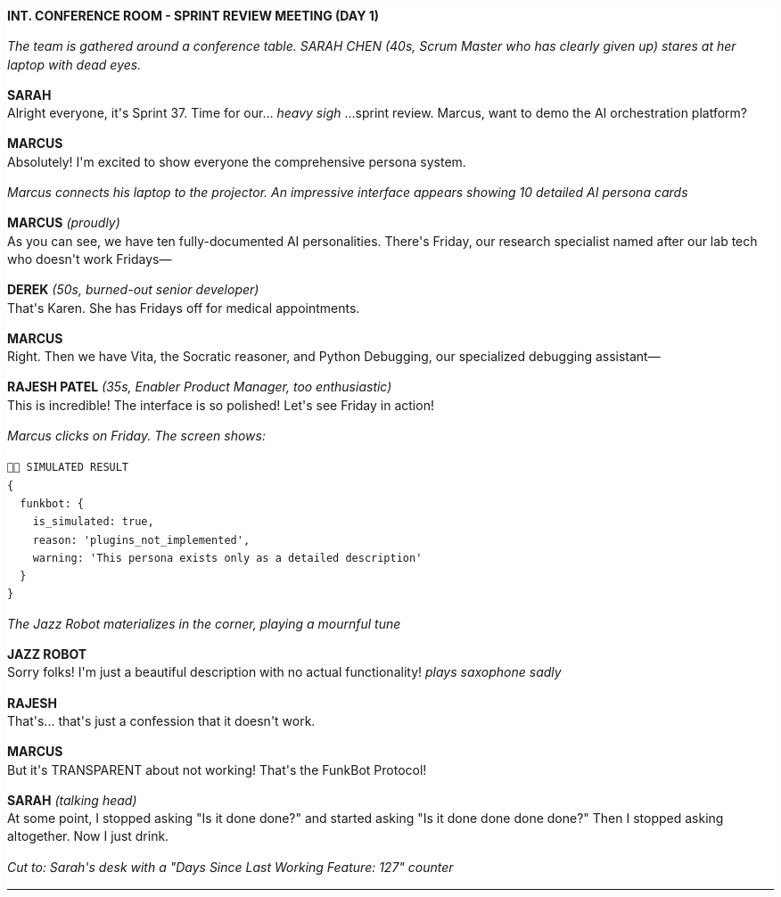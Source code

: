 **INT. CONFERENCE ROOM - SPRINT REVIEW MEETING (DAY 1)**

*The team is gathered around a conference table. SARAH CHEN (40s, Scrum Master who has clearly given up) stares at her laptop with dead eyes.*

**SARAH**  
Alright everyone, it's Sprint 37. Time for our... *heavy sigh* ...sprint review. Marcus, want to demo the AI orchestration platform?

**MARCUS**  
Absolutely! I'm excited to show everyone the comprehensive persona system.

*Marcus connects his laptop to the projector. An impressive interface appears showing 10 detailed AI persona cards*

**MARCUS** *(proudly)*  
As you can see, we have ten fully-documented AI personalities. There's Friday, our research specialist named after our lab tech who doesn't work Fridays—

**DEREK** *(50s, burned-out senior developer)*  
That's Karen. She has Fridays off for medical appointments.

**MARCUS**  
Right. Then we have Vita, the Socratic reasoner, and Python Debugging, our specialized debugging assistant—

**RAJESH PATEL** *(35s, Enabler Product Manager, too enthusiastic)*  
This is incredible! The interface is so polished! Let's see Friday in action!

*Marcus clicks on Friday. The screen shows:*

```
🎷🤖 SIMULATED RESULT
{
  funkbot: {
    is_simulated: true,
    reason: 'plugins_not_implemented',
    warning: 'This persona exists only as a detailed description'
  }
}
```

*The Jazz Robot materializes in the corner, playing a mournful tune*

**JAZZ ROBOT**  
Sorry folks! I'm just a beautiful description with no actual functionality! *plays saxophone sadly*

**RAJESH**  
That's... that's just a confession that it doesn't work.

**MARCUS**  
But it's TRANSPARENT about not working! That's the FunkBot Protocol!

**SARAH** *(talking head)*  
At some point, I stopped asking "Is it done done?" and started asking "Is it done done done done?" Then I stopped asking altogether. Now I just drink.

*Cut to: Sarah's desk with a "Days Since Last Working Feature: 127" counter*

---
